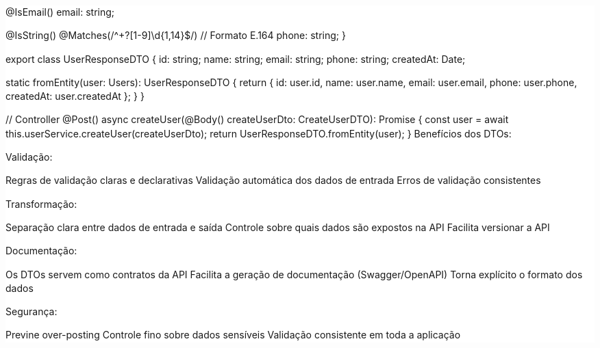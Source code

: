   @IsEmail()
  email: string;

  @IsString()
  @Matches(/^\+?[1-9]\d{1,14}$/) // Formato E.164
  phone: string;
}

export class UserResponseDTO {
  id: string;
  name: string;
  email: string;
  phone: string;
  createdAt: Date;
  
  static fromEntity(user: Users): UserResponseDTO {
    return {
      id: user.id,
      name: user.name,
      email: user.email,
      phone: user.phone,
      createdAt: user.createdAt
    };
  }
}

// Controller
@Post()
async createUser(@Body() createUserDto: CreateUserDTO): Promise<UserResponseDTO> {
  const user = await this.userService.createUser(createUserDto);
  return UserResponseDTO.fromEntity(user);
}
Benefícios dos DTOs:

Validação:

Regras de validação claras e declarativas
Validação automática dos dados de entrada
Erros de validação consistentes


Transformação:

Separação clara entre dados de entrada e saída
Controle sobre quais dados são expostos na API
Facilita versionar a API


Documentação:

Os DTOs servem como contratos da API
Facilita a geração de documentação (Swagger/OpenAPI)
Torna explícito o formato dos dados


Segurança:

Previne over-posting
Controle fino sobre dados sensíveis
Validação consistente em toda a aplicação
